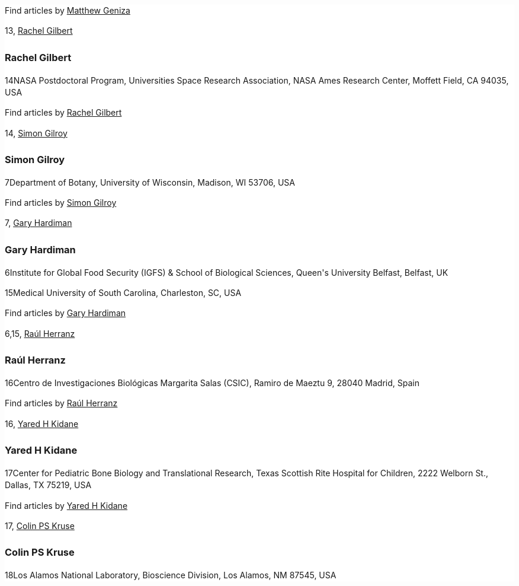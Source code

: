 Find articles by [Matthew Geniza](https://pubmed.ncbi.nlm.nih.gov/?term=%22Geniza%20M%22%5BAuthor%5D)

13, [Rachel Gilbert](https://pubmed.ncbi.nlm.nih.gov/?term=%22Gilbert%20R%22%5BAuthor%5D)

### Rachel Gilbert

14NASA Postdoctoral Program, Universities Space Research Association, NASA Ames Research Center, Moffett Field, CA 94035, USA

Find articles by [Rachel Gilbert](https://pubmed.ncbi.nlm.nih.gov/?term=%22Gilbert%20R%22%5BAuthor%5D)

14, [Simon Gilroy](https://pubmed.ncbi.nlm.nih.gov/?term=%22Gilroy%20S%22%5BAuthor%5D)

### Simon Gilroy

7Department of Botany, University of Wisconsin, Madison, WI 53706, USA

Find articles by [Simon Gilroy](https://pubmed.ncbi.nlm.nih.gov/?term=%22Gilroy%20S%22%5BAuthor%5D)

7, [Gary Hardiman](https://pubmed.ncbi.nlm.nih.gov/?term=%22Hardiman%20G%22%5BAuthor%5D)

### Gary Hardiman

6Institute for Global Food Security (IGFS) & School of Biological Sciences, Queen's University Belfast, Belfast, UK

15Medical University of South Carolina, Charleston, SC, USA

Find articles by [Gary Hardiman](https://pubmed.ncbi.nlm.nih.gov/?term=%22Hardiman%20G%22%5BAuthor%5D)

6,15, [Raúl Herranz](https://pubmed.ncbi.nlm.nih.gov/?term=%22Herranz%20R%22%5BAuthor%5D)

### Raúl Herranz

16Centro de Investigaciones Biológicas Margarita Salas (CSIC), Ramiro de Maeztu 9, 28040 Madrid, Spain

Find articles by [Raúl Herranz](https://pubmed.ncbi.nlm.nih.gov/?term=%22Herranz%20R%22%5BAuthor%5D)

16, [Yared H Kidane](https://pubmed.ncbi.nlm.nih.gov/?term=%22Kidane%20YH%22%5BAuthor%5D)

### Yared H Kidane

17Center for Pediatric Bone Biology and Translational Research, Texas Scottish Rite Hospital for Children, 2222 Welborn St., Dallas, TX 75219, USA

Find articles by [Yared H Kidane](https://pubmed.ncbi.nlm.nih.gov/?term=%22Kidane%20YH%22%5BAuthor%5D)

17, [Colin PS Kruse](https://pubmed.ncbi.nlm.nih.gov/?term=%22Kruse%20CPS%22%5BAuthor%5D)

### Colin PS Kruse

18Los Alamos National Laboratory, Bioscience Division, Los Alamos, NM 87545, USA
